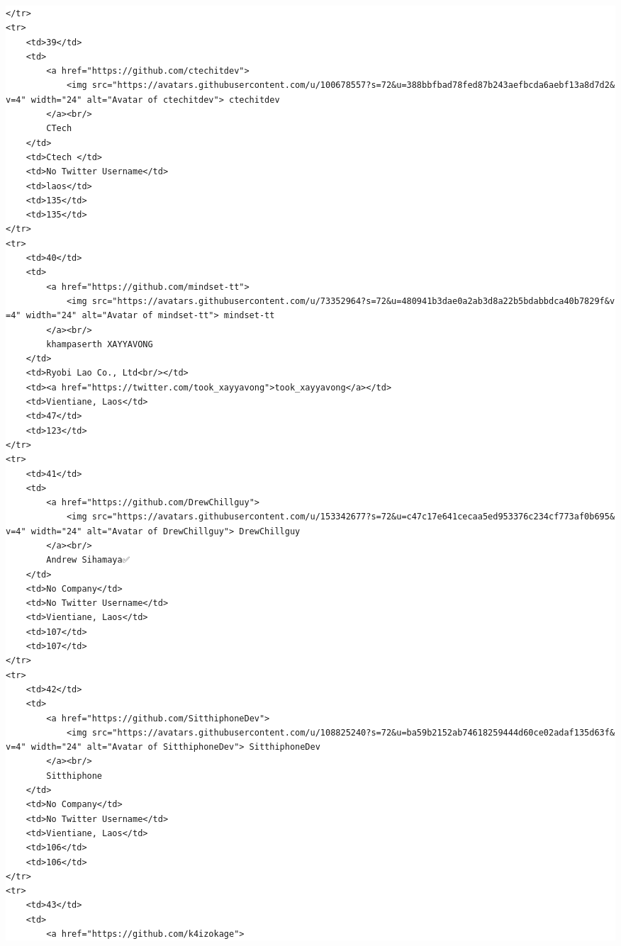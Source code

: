 	</tr>
	<tr>
		<td>39</td>
		<td>
			<a href="https://github.com/ctechitdev">
				<img src="https://avatars.githubusercontent.com/u/100678557?s=72&u=388bbfbad78fed87b243aefbcda6aebf13a8d7d2&v=4" width="24" alt="Avatar of ctechitdev"> ctechitdev
			</a><br/>
			CTech
		</td>
		<td>Ctech </td>
		<td>No Twitter Username</td>
		<td>laos</td>
		<td>135</td>
		<td>135</td>
	</tr>
	<tr>
		<td>40</td>
		<td>
			<a href="https://github.com/mindset-tt">
				<img src="https://avatars.githubusercontent.com/u/73352964?s=72&u=480941b3dae0a2ab3d8a22b5bdabbdca40b7829f&v=4" width="24" alt="Avatar of mindset-tt"> mindset-tt
			</a><br/>
			khampaserth XAYYAVONG
		</td>
		<td>Ryobi Lao Co., Ltd<br/></td>
		<td><a href="https://twitter.com/took_xayyavong">took_xayyavong</a></td>
		<td>Vientiane, Laos</td>
		<td>47</td>
		<td>123</td>
	</tr>
	<tr>
		<td>41</td>
		<td>
			<a href="https://github.com/DrewChillguy">
				<img src="https://avatars.githubusercontent.com/u/153342677?s=72&u=c47c17e641cecaa5ed953376c234cf773af0b695&v=4" width="24" alt="Avatar of DrewChillguy"> DrewChillguy
			</a><br/>
			Andrew Sihamaya✅
		</td>
		<td>No Company</td>
		<td>No Twitter Username</td>
		<td>Vientiane, Laos</td>
		<td>107</td>
		<td>107</td>
	</tr>
	<tr>
		<td>42</td>
		<td>
			<a href="https://github.com/SitthiphoneDev">
				<img src="https://avatars.githubusercontent.com/u/108825240?s=72&u=ba59b2152ab74618259444d60ce02adaf135d63f&v=4" width="24" alt="Avatar of SitthiphoneDev"> SitthiphoneDev
			</a><br/>
			Sitthiphone
		</td>
		<td>No Company</td>
		<td>No Twitter Username</td>
		<td>Vientiane, Laos</td>
		<td>106</td>
		<td>106</td>
	</tr>
	<tr>
		<td>43</td>
		<td>
			<a href="https://github.com/k4izokage">